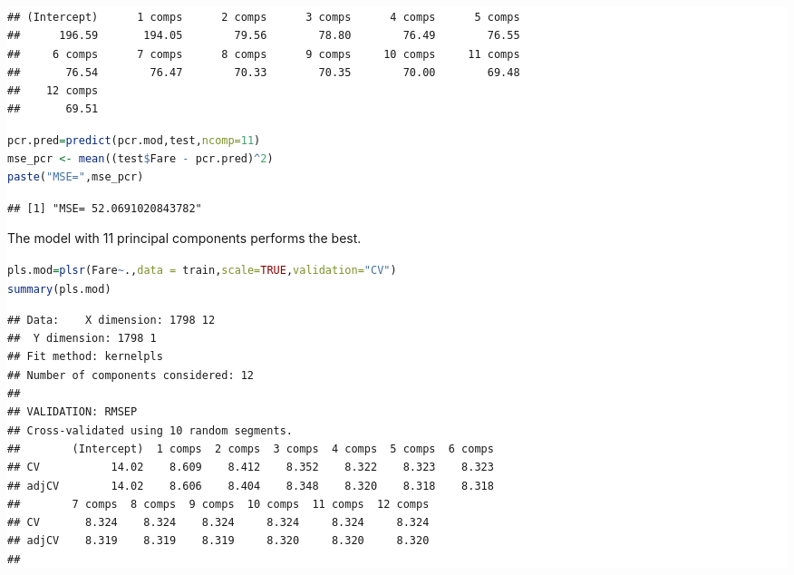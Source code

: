     ## (Intercept)      1 comps      2 comps      3 comps      4 comps      5 comps  
    ##      196.59       194.05        79.56        78.80        76.49        76.55  
    ##     6 comps      7 comps      8 comps      9 comps     10 comps     11 comps  
    ##       76.54        76.47        70.33        70.35        70.00        69.48  
    ##    12 comps  
    ##       69.51

``` r
pcr.pred=predict(pcr.mod,test,ncomp=11)
mse_pcr <- mean((test$Fare - pcr.pred)^2)
paste("MSE=",mse_pcr)
```

    ## [1] "MSE= 52.0691020843782"

The model with 11 principal components performs the best.

``` r
pls.mod=plsr(Fare~.,data = train,scale=TRUE,validation="CV")
summary(pls.mod)
```

    ## Data:    X dimension: 1798 12 
    ##  Y dimension: 1798 1
    ## Fit method: kernelpls
    ## Number of components considered: 12
    ## 
    ## VALIDATION: RMSEP
    ## Cross-validated using 10 random segments.
    ##        (Intercept)  1 comps  2 comps  3 comps  4 comps  5 comps  6 comps
    ## CV           14.02    8.609    8.412    8.352    8.322    8.323    8.323
    ## adjCV        14.02    8.606    8.404    8.348    8.320    8.318    8.318
    ##        7 comps  8 comps  9 comps  10 comps  11 comps  12 comps
    ## CV       8.324    8.324    8.324     8.324     8.324     8.324
    ## adjCV    8.319    8.319    8.319     8.320     8.320     8.320
    ## 